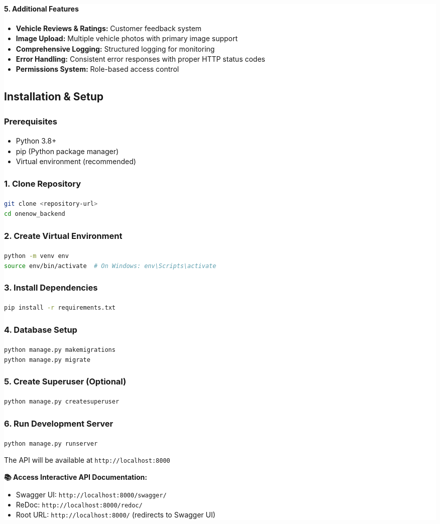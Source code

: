 #### 5. Additional Features
- **Vehicle Reviews & Ratings:** Customer feedback system
- **Image Upload:** Multiple vehicle photos with primary image support
- **Comprehensive Logging:** Structured logging for monitoring
- **Error Handling:** Consistent error responses with proper HTTP status codes
- **Permissions System:** Role-based access control

## Installation & Setup

### Prerequisites
- Python 3.8+
- pip (Python package manager)
- Virtual environment (recommended)

### 1. Clone Repository
```bash
git clone <repository-url>
cd onenow_backend
```

### 2. Create Virtual Environment
```bash
python -m venv env
source env/bin/activate  # On Windows: env\Scripts\activate
```

### 3. Install Dependencies
```bash
pip install -r requirements.txt
```

### 4. Database Setup
```bash
python manage.py makemigrations
python manage.py migrate
```

### 5. Create Superuser (Optional)
```bash
python manage.py createsuperuser
```

### 6. Run Development Server
```bash
python manage.py runserver
```

The API will be available at `http://localhost:8000`

**📚 Access Interactive API Documentation:**
- Swagger UI: `http://localhost:8000/swagger/`
- ReDoc: `http://localhost:8000/redoc/`
- Root URL: `http://localhost:8000/` (redirects to Swagger UI)
